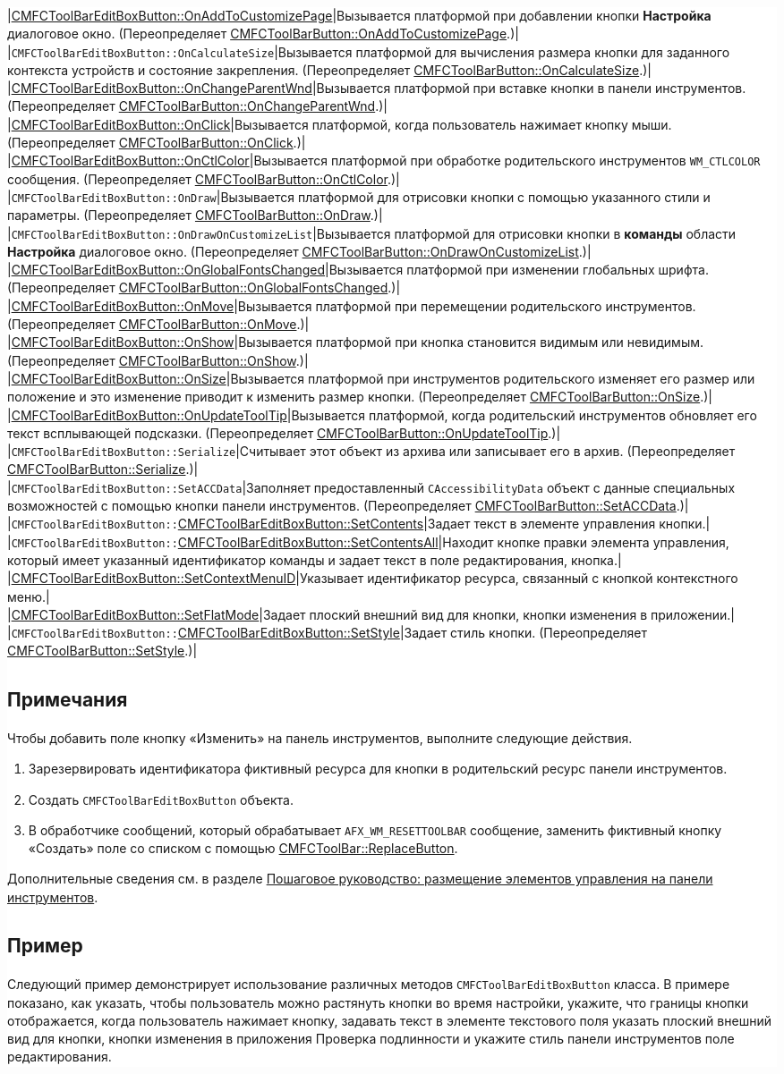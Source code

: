 |[CMFCToolBarEditBoxButton::OnAddToCustomizePage](#onaddtocustomizepage)|Вызывается платформой при добавлении кнопки **Настройка** диалоговое окно. (Переопределяет [CMFCToolBarButton::OnAddToCustomizePage](../../mfc/reference/cmfctoolbarbutton-class.md#onaddtocustomizepage).)|  
|`CMFCToolBarEditBoxButton::OnCalculateSize`|Вызывается платформой для вычисления размера кнопки для заданного контекста устройств и состояние закрепления. (Переопределяет [CMFCToolBarButton::OnCalculateSize](../../mfc/reference/cmfctoolbarbutton-class.md#oncalculatesize).)|  
|[CMFCToolBarEditBoxButton::OnChangeParentWnd](#onchangeparentwnd)|Вызывается платформой при вставке кнопки в панели инструментов. (Переопределяет [CMFCToolBarButton::OnChangeParentWnd](../../mfc/reference/cmfctoolbarbutton-class.md#onchangeparentwnd).)|  
|[CMFCToolBarEditBoxButton::OnClick](#onclick)|Вызывается платформой, когда пользователь нажимает кнопку мыши. (Переопределяет [CMFCToolBarButton::OnClick](../../mfc/reference/cmfctoolbarbutton-class.md#onclick).)|  
|[CMFCToolBarEditBoxButton::OnCtlColor](#onctlcolor)|Вызывается платформой при обработке родительского инструментов `WM_CTLCOLOR` сообщения. (Переопределяет [CMFCToolBarButton::OnCtlColor](../../mfc/reference/cmfctoolbarbutton-class.md#onctlcolor).)|  
|`CMFCToolBarEditBoxButton::OnDraw`|Вызывается платформой для отрисовки кнопки с помощью указанного стили и параметры. (Переопределяет [CMFCToolBarButton::OnDraw](../../mfc/reference/cmfctoolbarbutton-class.md#ondraw).)|  
|`CMFCToolBarEditBoxButton::OnDrawOnCustomizeList`|Вызывается платформой для отрисовки кнопки в **команды** области **Настройка** диалоговое окно. (Переопределяет [CMFCToolBarButton::OnDrawOnCustomizeList](../../mfc/reference/cmfctoolbarbutton-class.md#ondrawoncustomizelist).)|  
|[CMFCToolBarEditBoxButton::OnGlobalFontsChanged](#onglobalfontschanged)|Вызывается платформой при изменении глобальных шрифта. (Переопределяет [CMFCToolBarButton::OnGlobalFontsChanged](../../mfc/reference/cmfctoolbarbutton-class.md#onglobalfontschanged).)|  
|[CMFCToolBarEditBoxButton::OnMove](#onmove)|Вызывается платформой при перемещении родительского инструментов. (Переопределяет [CMFCToolBarButton::OnMove](../../mfc/reference/cmfctoolbarbutton-class.md#onmove).)|  
|[CMFCToolBarEditBoxButton::OnShow](#onshow)|Вызывается платформой при кнопка становится видимым или невидимым. (Переопределяет [CMFCToolBarButton::OnShow](../../mfc/reference/cmfctoolbarbutton-class.md#onshow).)|  
|[CMFCToolBarEditBoxButton::OnSize](#onsize)|Вызывается платформой при инструментов родительского изменяет его размер или положение и это изменение приводит к изменить размер кнопки. (Переопределяет [CMFCToolBarButton::OnSize](../../mfc/reference/cmfctoolbarbutton-class.md#onsize).)|  
|[CMFCToolBarEditBoxButton::OnUpdateToolTip](#onupdatetooltip)|Вызывается платформой, когда родительский инструментов обновляет его текст всплывающей подсказки. (Переопределяет [CMFCToolBarButton::OnUpdateToolTip](../../mfc/reference/cmfctoolbarbutton-class.md#onupdatetooltip).)|  
|`CMFCToolBarEditBoxButton::Serialize`|Считывает этот объект из архива или записывает его в архив. (Переопределяет [CMFCToolBarButton::Serialize](../../mfc/reference/cmfctoolbarbutton-class.md#serialize).)|  
|`CMFCToolBarEditBoxButton::SetACCData`|Заполняет предоставленный `CAccessibilityData` объект с данные специальных возможностей с помощью кнопки панели инструментов. (Переопределяет [CMFCToolBarButton::SetACCData](../../mfc/reference/cmfctoolbarbutton-class.md#setaccdata).)|  
|`CMFCToolBarEditBoxButton::`[CMFCToolBarEditBoxButton::SetContents](#setcontents)|Задает текст в элементе управления кнопки.|  
|`CMFCToolBarEditBoxButton::`[CMFCToolBarEditBoxButton::SetContentsAll](#setcontentsall)|Находит кнопке правки элемента управления, который имеет указанный идентификатор команды и задает текст в поле редактирования, кнопка.|  
|[CMFCToolBarEditBoxButton::SetContextMenuID](#setcontextmenuid)|Указывает идентификатор ресурса, связанный с кнопкой контекстного меню.|  
|[CMFCToolBarEditBoxButton::SetFlatMode](#setflatmode)|Задает плоский внешний вид для кнопки, кнопки изменения в приложении.|  
|`CMFCToolBarEditBoxButton::`[CMFCToolBarEditBoxButton::SetStyle](#setstyle)|Задает стиль кнопки. (Переопределяет [CMFCToolBarButton::SetStyle](../../mfc/reference/cmfctoolbarbutton-class.md#setstyle).)|  
  
## <a name="remarks"></a>Примечания  
 Чтобы добавить поле кнопку «Изменить» на панель инструментов, выполните следующие действия.  
  
 1. Зарезервировать идентификатора фиктивный ресурса для кнопки в родительский ресурс панели инструментов.  
  
 2. Создать `CMFCToolBarEditBoxButton` объекта.  
  
 3. В обработчике сообщений, который обрабатывает `AFX_WM_RESETTOOLBAR` сообщение, заменить фиктивный кнопку «Создать» поле со списком с помощью [CMFCToolBar::ReplaceButton](../../mfc/reference/cmfctoolbar-class.md#replacebutton).  
  
 Дополнительные сведения см. в разделе [Пошаговое руководство: размещение элементов управления на панели инструментов](../../mfc/walkthrough-putting-controls-on-toolbars.md).  
  
## <a name="example"></a>Пример  
 Следующий пример демонстрирует использование различных методов `CMFCToolBarEditBoxButton` класса. В примере показано, как указать, чтобы пользователь можно растянуть кнопки во время настройки, укажите, что границы кнопки отображается, когда пользователь нажимает кнопку, задавать текст в элементе текстового поля указать плоский внешний вид для кнопки, кнопки изменения в приложения Проверка подлинности и укажите стиль панели инструментов поле редактирования.  
  